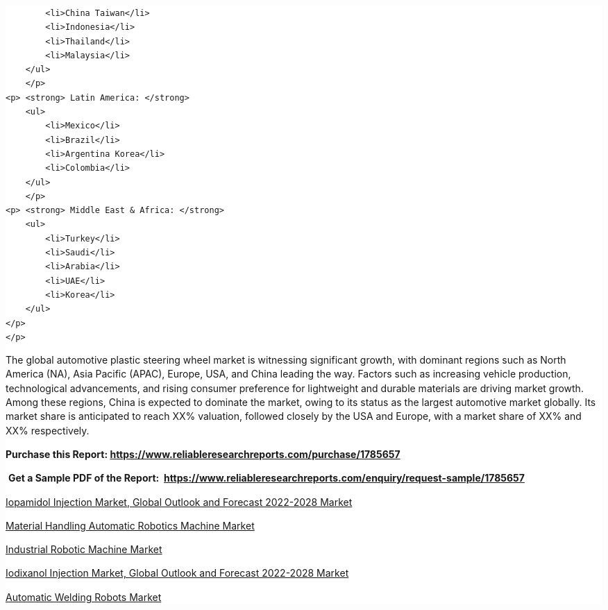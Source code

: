             <li>China Taiwan</li>
            <li>Indonesia</li>
            <li>Thailand</li>
            <li>Malaysia</li>
        </ul>
        </p> 
    <p> <strong> Latin America: </strong>
        <ul>
            <li>Mexico</li>
            <li>Brazil</li>
            <li>Argentina Korea</li>
            <li>Colombia</li>
        </ul>
        </p> 
    <p> <strong> Middle East & Africa: </strong>
        <ul>
            <li>Turkey</li>
            <li>Saudi</li>
            <li>Arabia</li>
            <li>UAE</li>
            <li>Korea</li>
        </ul>
    </p>
    </p>
<p><p>The global automotive plastic steering wheel market is witnessing significant growth, with dominant regions such as North America (NA), Asia Pacific (APAC), Europe, USA, and China leading the way. Factors such as increasing vehicle production, technological advancements, and rising consumer preference for lightweight and durable materials are driving market growth. Among these regions, China is expected to dominate the market, owing to its status as the largest automotive market globally. Its market share is anticipated to reach XX% valuation, followed closely by the USA and Europe, with a market share of XX% and XX% respectively.</p></p>
<p><strong>Purchase this Report: <a href="https://www.reliableresearchreports.com/purchase/1785657">https://www.reliableresearchreports.com/purchase/1785657</a></strong></p>
<p>&nbsp;<strong>Get a Sample PDF of the Report:&nbsp;&nbsp;<a href="https://www.reliableresearchreports.com/enquiry/request-sample/1785657">https://www.reliableresearchreports.com/enquiry/request-sample/1785657</a></strong></p>
<p><strong></strong></p>
<p><p><a href="https://medium.com/@melissahaag/iopamidol-injection-market-global-outlook-and-forecast-2022-2028-market-size-reveals-the-best-39edd79c0cd6">Iopamidol Injection Market, Global Outlook and Forecast 2022-2028 Market</a></p><p><a href="https://www.linkedin.com/pulse/material-handling-automatic-robotics-machine-1c/">Material Handling Automatic Robotics Machine Market</a></p><p><a href="https://www.linkedin.com/pulse/industrial-robotic-machine-market-research-report-provides/">Industrial Robotic Machine Market</a></p><p><a href="https://medium.com/@piercehoppe2023/iodixanol-injection-market-global-outlook-and-forecast-2022-2028-market-size-cagr-trends-2b0b2739d095">Iodixanol Injection Market, Global Outlook and Forecast 2022-2028 Market</a></p><p><a href="https://www.linkedin.com/pulse/automatic-welding-robots-market-research-report-provides/">Automatic Welding Robots Market</a></p></p>